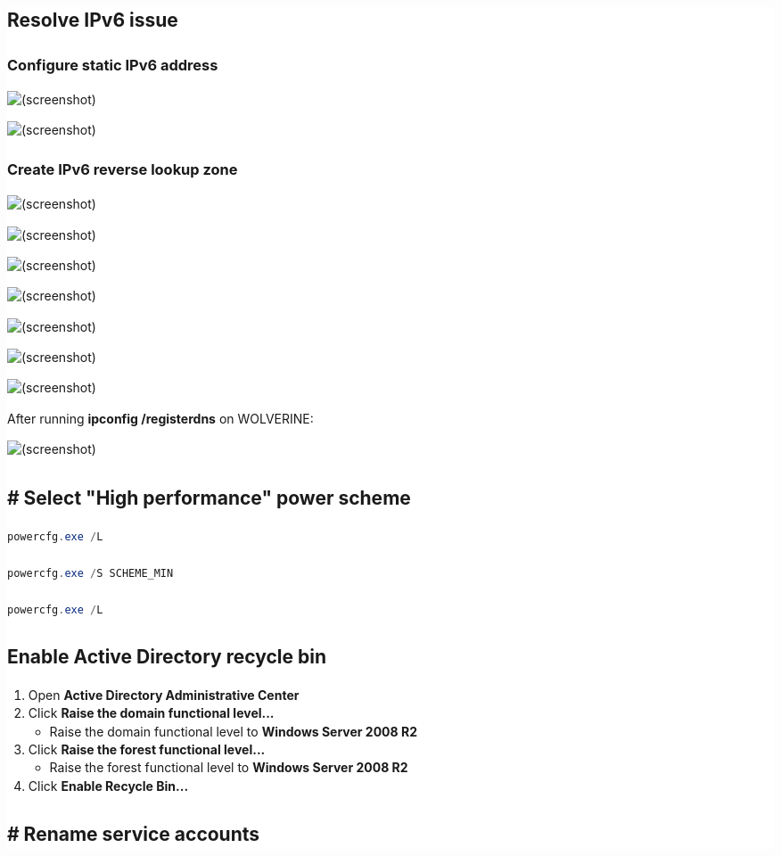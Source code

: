 ## Resolve IPv6 issue

### Configure static IPv6 address

![(screenshot)](https://assets.technologytoolbox.com/screenshots/7D/13DB426CA9B5D35D261B52DB2BD05AE20D93E77D.png)

![(screenshot)](https://assets.technologytoolbox.com/screenshots/2A/6CC5EDD6FDE5C50D515CA7E6D184D2DCB562B92A.png)

### Create IPv6 reverse lookup zone

![(screenshot)](https://assets.technologytoolbox.com/screenshots/01/78632B2567565D7298DE746D6416EB4AA28C5D01.png)

![(screenshot)](https://assets.technologytoolbox.com/screenshots/14/94B21BB28618C02E6781741E09212748692D9514.png)

![(screenshot)](https://assets.technologytoolbox.com/screenshots/A1/24EFABB7A0465E05CDEA2D80D256B3A4C67BF4A1.png)

![(screenshot)](https://assets.technologytoolbox.com/screenshots/72/F2D55F95C4920600418E8F4D9417CCEEB5385872.png)

![(screenshot)](https://assets.technologytoolbox.com/screenshots/D2/E32ABADC94C3C11C2AEF5168D76BFB67493274D2.png)

![(screenshot)](https://assets.technologytoolbox.com/screenshots/41/1C3627568D1B6CE35D2FDC56D62ECD1D5C187441.png)

![(screenshot)](https://assets.technologytoolbox.com/screenshots/8E/AF44CE75638DB0F49B00629B83106F8593DA788E.png)

After running **ipconfig /registerdns** on WOLVERINE:

![(screenshot)](https://assets.technologytoolbox.com/screenshots/85/9DA965A5F8EC8DA9DFA7429438CAA38087C60E85.png)

## # Select "High performance" power scheme

```PowerShell
powercfg.exe /L

powercfg.exe /S SCHEME_MIN

powercfg.exe /L
```

## Enable Active Directory recycle bin

1. Open **Active Directory Administrative Center**
2. Click **Raise the domain functional level...**
   - Raise the domain functional level to **Windows Server 2008 R2**
3. Click **Raise the forest functional level...**
   - Raise the forest functional level to **Windows Server 2008 R2**
4. Click **Enable Recycle Bin...**

## # Rename service accounts
